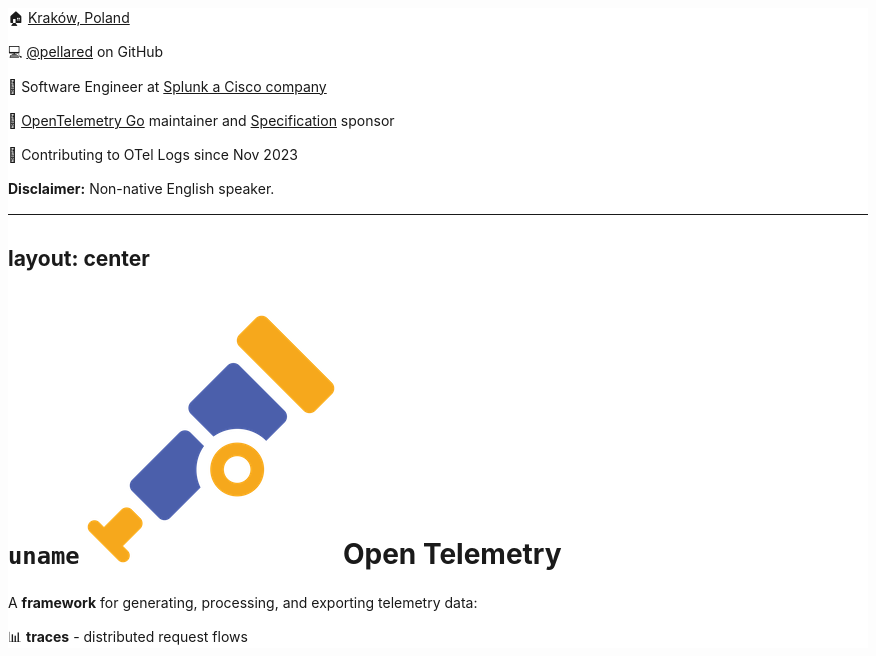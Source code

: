 <div class="text-2xl text-left mx-auto space-y-6 max-w-3xl">
<v-clicks>

🏠 [Kraków, Poland](https://krakow.travel)

‍💻 [@pellared](https://github.com/pellared) on GitHub

💼 Software Engineer at [Splunk a Cisco company](https://www.splunk.com)

🔧 [OpenTelemetry Go](https://github.com/open-telemetry/opentelemetry-go) maintainer and [Specification](https://github.com/open-telemetry/opentelemetry-specification) sponsor

🌴 Contributing to OTel Logs since Nov 2023

<div class="text-lg mt-8 opacity-80">
  <strong>Disclaimer:</strong> Non-native English speaker.<br/>
</div>
</v-clicks>
</div>



---
layout: center
---

<h1 class="flex gap-2">
<code>uname</code>
<span class="flex gap-2">
  <img src="./opentelemetry-logo-nav.png" alt="OpenTelemetry" class="h-10" />
  <strong>
    <span class="text-orange">Open</span>
    <span class="text-blue">Telemetry</span>
  </strong>
</span>
</h1>

<div class="text-2xl text-left mx-auto space-y-6 max-w-3xl">

<v-clicks>

A **framework** for generating, processing, and exporting telemetry data:

📊 **traces** - distributed request flows

